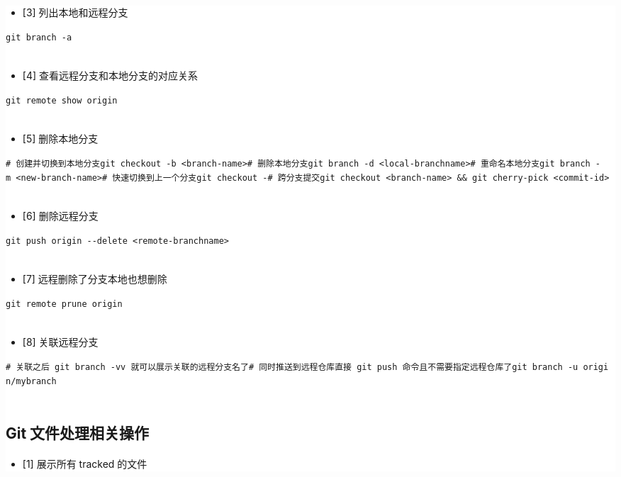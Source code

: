 *   [3] 列出本地和远程分支
    

```
git branch -a


```

*   [4] 查看远程分支和本地分支的对应关系
    

```
git remote show origin


```

*   [5] 删除本地分支
    

```
# 创建并切换到本地分支git checkout -b <branch-name># 删除本地分支git branch -d <local-branchname># 重命名本地分支git branch -m <new-branch-name># 快速切换到上一个分支git checkout -# 跨分支提交git checkout <branch-name> && git cherry-pick <commit-id>


```

*   [6] 删除远程分支
    

```
git push origin --delete <remote-branchname>


```

*   [7] 远程删除了分支本地也想删除
    

```
git remote prune origin


```

*   [8] 关联远程分支
    

```
# 关联之后 git branch -vv 就可以展示关联的远程分支名了# 同时推送到远程仓库直接 git push 命令且不需要指定远程仓库了git branch -u origin/mybranch


```

Git 文件处理相关操作
------------

*   [1] 展示所有 tracked 的文件
    